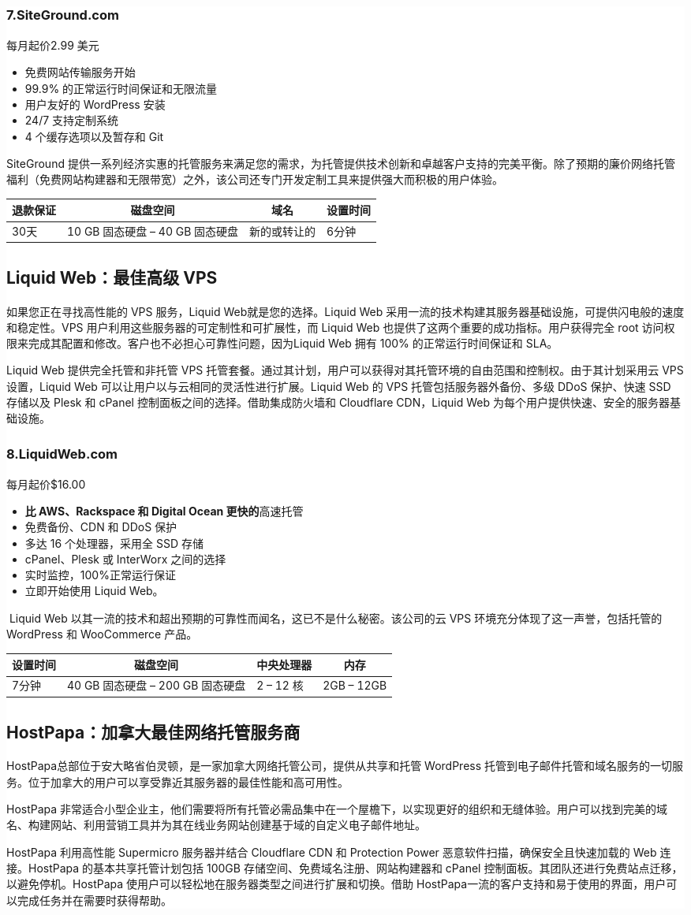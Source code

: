 ### 7.SiteGround.com

每月起价2.99 美元

- 免费网站传输服务开始
- 99.9% 的正常运行时间保证和无限流量
- 用户友好的 WordPress 安装
- 24/7 支持定制系统
- 4 个缓存选项以及暂存和 Git

SiteGround 提供一系列经济实惠的托管服务来满足您的需求，为托管提供技术创新和卓越客户支持的完美平衡。除了预期的廉价网络托管福利（免费网站构建器和无限带宽）之外，该公司还专门开发定制工具来提供强大而积极的用户体验。

| 退款保证 | 磁盘空间 | 域名 | 设置时间 |
| --- | --- | --- | --- |
| 30天 | 10 GB 固态硬盘 – 40 GB 固态硬盘 | 新的或转让的 | 6分钟 |

## Liquid Web：最佳高级 VPS

如果您正在寻找高性能的 VPS 服务，Liquid Web就是您的选择。Liquid Web 采用一流的技术构建其服务器基础设施，可提供闪电般的速度和稳定性。VPS 用户利用这些服务器的可定制性和可扩展性，而 Liquid Web 也提供了这两个重要的成功指标。用户获得完全 root 访问权限来完成其配置和修改。客户也不必担心可靠性问题，因为Liquid Web 拥有 100% 的正常运行时间保证和 SLA。

Liquid Web 提供完全托管和非托管 VPS 托管套餐。通过其计划，用户可以获得对其托管环境的自由范围和控制权。由于其计划采用云 VPS 设置，Liquid Web 可以让用户以与云相同的灵活性进行扩展。Liquid Web 的 VPS 托管包括服务器外备份、多级 DDoS 保护、快速 SSD 存储以及 Plesk 和 cPanel 控制面板之间的选择。借助集成防火墙和 Cloudflare CDN，Liquid Web 为每个用户提供快速、安全的服务器基础设施。

### 8.LiquidWeb.com

每月起价$16.00

- **比 AWS、Rackspace 和 Digital Ocean 更快的**高速托管
- 免费备份、CDN 和 DDoS 保护
- 多达 16 个处理器，采用全 SSD 存储
- cPanel、Plesk 或 InterWorx 之间的选择
- 实时监控，100%正常运行保证
- 立即开始使用 Liquid Web。

 Liquid Web 以其一流的技术和超出预期的可靠性而闻名，这已不是什么秘密。该公司的云 VPS 环境充分体现了这一声誉，包括托管的 WordPress 和 WooCommerce 产品。

| 设置时间 | 磁盘空间 | 中央处理器 | 内存 |
| --- | --- | --- | --- |
| 7分钟 | 40 GB 固态硬盘 – 200 GB 固态硬盘 | 2 – 12 核 | 2GB – 12GB |

## HostPapa：加拿大最佳网络托管服务商

HostPapa总部位于安大略省伯灵顿，是一家加拿大网络托管公司，提供从共享和托管 WordPress 托管到电子邮件托管和域名服务的一切服务。位于加拿大的用户可以享受靠近其服务器的最佳性能和高可用性。

HostPapa 非常适合小型企业主，他们需要将所有托管必需品集中在一个屋檐下，以实现更好的组织和无缝体验。用户可以找到完美的域名、构建网站、利用营销工具并为其在线业务网站创建基于域的自定义电子邮件地址。

HostPapa 利用高性能 Supermicro 服务器并结合 Cloudflare CDN 和 Protection Power 恶意软件扫描，确保安全且快速加载的 Web 连接。HostPapa 的基本共享托管计划包括 100GB 存储空间、免费域名注册、网站构建器和 cPanel 控制面板。其团队还进行免费站点迁移，以避免停机。HostPapa 使用户可以轻松地在服务器类型之间进行扩展和切换。借助 HostPapa一流的客户支持和易于使用的界面，用户可以完成任务并在需要时获得帮助。
